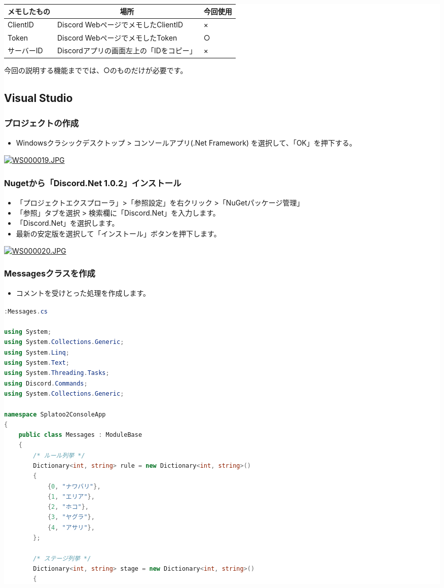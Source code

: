 | メモしたもの | 場所 | 今回使用 |
| --- | --- | --- |
| ClientID | Discord WebページでメモしたClientID | × |
| Token | Discord WebページでメモしたToken | ○ |
| サーバーID | Discordアプリの画面左上の「IDをコピー」 | × |

今回の説明する機能まででは、○のものだけが必要です。

## Visual Studio

### プロジェクトの作成

- Windowsクラシックデスクトップ > コンソールアプリ(.Net Framework) を選択して、「OK」を押下する。

[![WS000019.JPG](https://qiita-image-store.s3.amazonaws.com/0/90597/9e60c34c-5294-76b9-dfa2-4f8129359fdf.jpeg)](https://qiita-user-contents.imgix.net/https%3A%2F%2Fqiita-image-store.s3.amazonaws.com%2F0%2F90597%2F9e60c34c-5294-76b9-dfa2-4f8129359fdf.jpeg?ixlib=rb-4.0.0&auto=format&gif-q=60&q=75&s=b0efeddca1a44f6da841f1edf5dd2ba9)

### Nugetから「Discord.Net 1.0.2」インストール

- 「プロジェクトエクスプローラ」>「参照設定」を右クリック >「NuGetパッケージ管理」
- 「参照」タブを選択 > 検索欄に「Discord.Net」を入力します。
- 「Discord.Net」を選択します。
- 最新の安定版を選択して「インストール」ボタンを押下します。

[![WS000020.JPG](https://qiita-image-store.s3.amazonaws.com/0/90597/e8cb98a6-28a7-6f1c-67eb-e538340af0fc.jpeg)](https://qiita-user-contents.imgix.net/https%3A%2F%2Fqiita-image-store.s3.amazonaws.com%2F0%2F90597%2Fe8cb98a6-28a7-6f1c-67eb-e538340af0fc.jpeg?ixlib=rb-4.0.0&auto=format&gif-q=60&q=75&s=ab0d6a6a62b4470b18c10993f2103fca)

### Messagesクラスを作成

- コメントを受けとった処理を作成します。

```csharp
:Messages.cs

using System;
using System.Collections.Generic;
using System.Linq;
using System.Text;
using System.Threading.Tasks;
using Discord.Commands;
using System.Collections.Generic;

namespace Splatoo2ConsoleApp
{
    public class Messages : ModuleBase
    {
        /* ルール列挙 */
        Dictionary<int, string> rule = new Dictionary<int, string>()
        {
            {0, "ナワバリ"},
            {1, "エリア"},
            {2, "ホコ"},
            {3, "ヤグラ"},
            {4, "アサリ"},
        };

        /* ステージ列挙 */
        Dictionary<int, string> stage = new Dictionary<int, string>()
        {
```